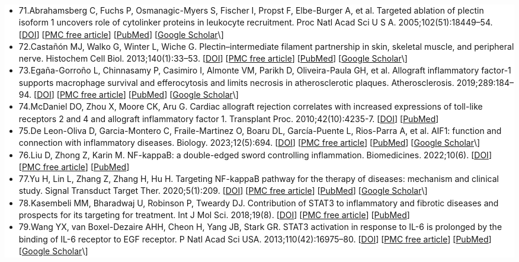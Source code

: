 *   71.Abrahamsberg C, Fuchs P, Osmanagic-Myers S, Fischer I, Propst F, Elbe-Burger A, et al. Targeted ablation of plectin isoform 1 uncovers role of cytolinker proteins in leukocyte recruitment. Proc Natl Acad Sci U S A. 2005;102(51):18449–54. \[[DOI](https://doi.org/10.1073/pnas.0505380102)\] \[[PMC free article](https://www.ncbi.nlm.nih.gov/articles/PMC1317913/)\] \[[PubMed](https://pubmed.ncbi.nlm.nih.gov/16344482/)\] \[[Google Scholar](https://scholar.google.com/scholar_lookup?Abrahamsberg%20C,%20Fuchs%20P,%20Osmanagic-Myers%20S,%20Fischer%20I,%20Propst%20F,%20Elbe-Burger%20A,%20et%20al.%20Targeted%20ablation%20of%20plectin%20isoform%201%20uncovers%20role%20of%20cytolinker%20proteins%20in%20leukocyte%20recruitment.%20Proc%20Natl%20Acad%20Sci%20U%20S%20A.%202005;102\(51\):18449%E2%80%9354.)\]
*   72.Castañón MJ, Walko G, Winter L, Wiche G. Plectin–intermediate filament partnership in skin, skeletal muscle, and peripheral nerve. Histochem Cell Biol. 2013;140(1):33–53. \[[DOI](https://doi.org/10.1007/s00418-013-1102-0)\] \[[PMC free article](https://www.ncbi.nlm.nih.gov/articles/PMC3695321/)\] \[[PubMed](https://pubmed.ncbi.nlm.nih.gov/23748243/)\] \[[Google Scholar](https://scholar.google.com/scholar_lookup?Casta%C3%B1%C3%B3n%20MJ,%20Walko%20G,%20Winter%20L,%20Wiche%20G.%20Plectin%E2%80%93intermediate%20filament%20partnership%20in%20skin,%20skeletal%20muscle,%20and%20peripheral%20nerve.%20Histochem%20Cell%20Biol.%202013;140\(1\):33%E2%80%9353.)\]
*   73.Egaña-Gorroño L, Chinnasamy P, Casimiro I, Almonte VM, Parikh D, Oliveira-Paula GH, et al. Allograft inflammatory factor-1 supports macrophage survival and efferocytosis and limits necrosis in atherosclerotic plaques. Atherosclerosis. 2019;289:184–94. \[[DOI](https://doi.org/10.1016/j.atherosclerosis.2019.07.022)\] \[[PMC free article](https://www.ncbi.nlm.nih.gov/articles/PMC7048374/)\] \[[PubMed](https://pubmed.ncbi.nlm.nih.gov/31439353/)\] \[[Google Scholar](https://scholar.google.com/scholar_lookup?Ega%C3%B1a-Gorro%C3%B1o%20L,%20Chinnasamy%20P,%20Casimiro%20I,%20Almonte%20VM,%20Parikh%20D,%20Oliveira-Paula%20GH,%20et%20al.%20Allograft%20inflammatory%20factor-1%20supports%20macrophage%20survival%20and%20efferocytosis%20and%20limits%20necrosis%20in%20atherosclerotic%20plaques.%20Atherosclerosis.%202019;289:184%E2%80%9394.)\]
*   74.McDaniel DO, Zhou X, Moore CK, Aru G. Cardiac allograft rejection correlates with increased expressions of toll-like receptors 2 and 4 and allograft inflammatory factor 1. Transplant Proc. 2010;42(10):4235-7. \[[DOI](https://doi.org/10.1016/j.transproceed.2010.09.091)\] \[[PubMed](https://pubmed.ncbi.nlm.nih.gov/21168672/)\]
*   75.De Leon-Oliva D, Garcia-Montero C, Fraile-Martinez O, Boaru DL, García-Puente L, Rios-Parra A, et al. AIF1: function and connection with inflammatory diseases. Biology. 2023;12(5):694. \[[DOI](https://doi.org/10.3390/biology12050694)\] \[[PMC free article](https://www.ncbi.nlm.nih.gov/articles/PMC10215110/)\] \[[PubMed](https://pubmed.ncbi.nlm.nih.gov/37237507/)\] \[[Google Scholar](https://scholar.google.com/scholar_lookup?De%20Leon-Oliva%20D,%20Garcia-Montero%20C,%20Fraile-Martinez%20O,%20Boaru%20DL,%20Garc%C3%ADa-Puente%20L,%20Rios-Parra%20A,%20et%20al.%20AIF1:%20function%20and%20connection%20with%20inflammatory%20diseases.%20Biology.%202023;12\(5\):694.)\]
*   76.Liu D, Zhong Z, Karin M. NF-kappaB: a double-edged sword controlling inflammation. Biomedicines. 2022;10(6). \[[DOI](https://doi.org/10.3390/biomedicines10061250)\] \[[PMC free article](https://www.ncbi.nlm.nih.gov/articles/PMC9219609/)\] \[[PubMed](https://pubmed.ncbi.nlm.nih.gov/35740272/)\]
*   77.Yu H, Lin L, Zhang Z, Zhang H, Hu H. Targeting NF-kappaB pathway for the therapy of diseases: mechanism and clinical study. Signal Transduct Target Ther. 2020;5(1):209. \[[DOI](https://doi.org/10.1038/s41392-020-00312-6)\] \[[PMC free article](https://www.ncbi.nlm.nih.gov/articles/PMC7506548/)\] \[[PubMed](https://pubmed.ncbi.nlm.nih.gov/32958760/)\] \[[Google Scholar](https://scholar.google.com/scholar_lookup?Yu%20H,%20Lin%20L,%20Zhang%20Z,%20Zhang%20H,%20Hu%20H.%20Targeting%20NF-kappaB%20pathway%20for%20the%20therapy%20of%20diseases:%20mechanism%20and%20clinical%20study.%20Signal%20Transduct%20Target%20Ther.%202020;5\(1\):209.)\]
*   78.Kasembeli MM, Bharadwaj U, Robinson P, Tweardy DJ. Contribution of STAT3 to inflammatory and fibrotic diseases and prospects for its targeting for treatment. Int J Mol Sci. 2018;19(8). \[[DOI](https://doi.org/10.3390/ijms19082299)\] \[[PMC free article](https://www.ncbi.nlm.nih.gov/articles/PMC6121470/)\] \[[PubMed](https://pubmed.ncbi.nlm.nih.gov/30081609/)\]
*   79.Wang YX, van Boxel-Dezaire AHH, Cheon H, Yang JB, Stark GR. STAT3 activation in response to IL-6 is prolonged by the binding of IL-6 receptor to EGF receptor. P Natl Acad Sci USA. 2013;110(42):16975–80. \[[DOI](https://doi.org/10.1073/pnas.1315862110)\] \[[PMC free article](https://www.ncbi.nlm.nih.gov/articles/PMC3801081/)\] \[[PubMed](https://pubmed.ncbi.nlm.nih.gov/24082147/)\] \[[Google Scholar](https://scholar.google.com/scholar_lookup?Wang%20YX,%20van%20Boxel-Dezaire%20AHH,%20Cheon%20H,%20Yang%20JB,%20Stark%20GR.%20STAT3%20activation%20in%20response%20to%20IL-6%20is%20prolonged%20by%20the%20binding%20of%20IL-6%20receptor%20to%20EGF%20receptor.%20P%20Natl%20Acad%20Sci%20USA.%202013;110\(42\):16975%E2%80%9380.)\]